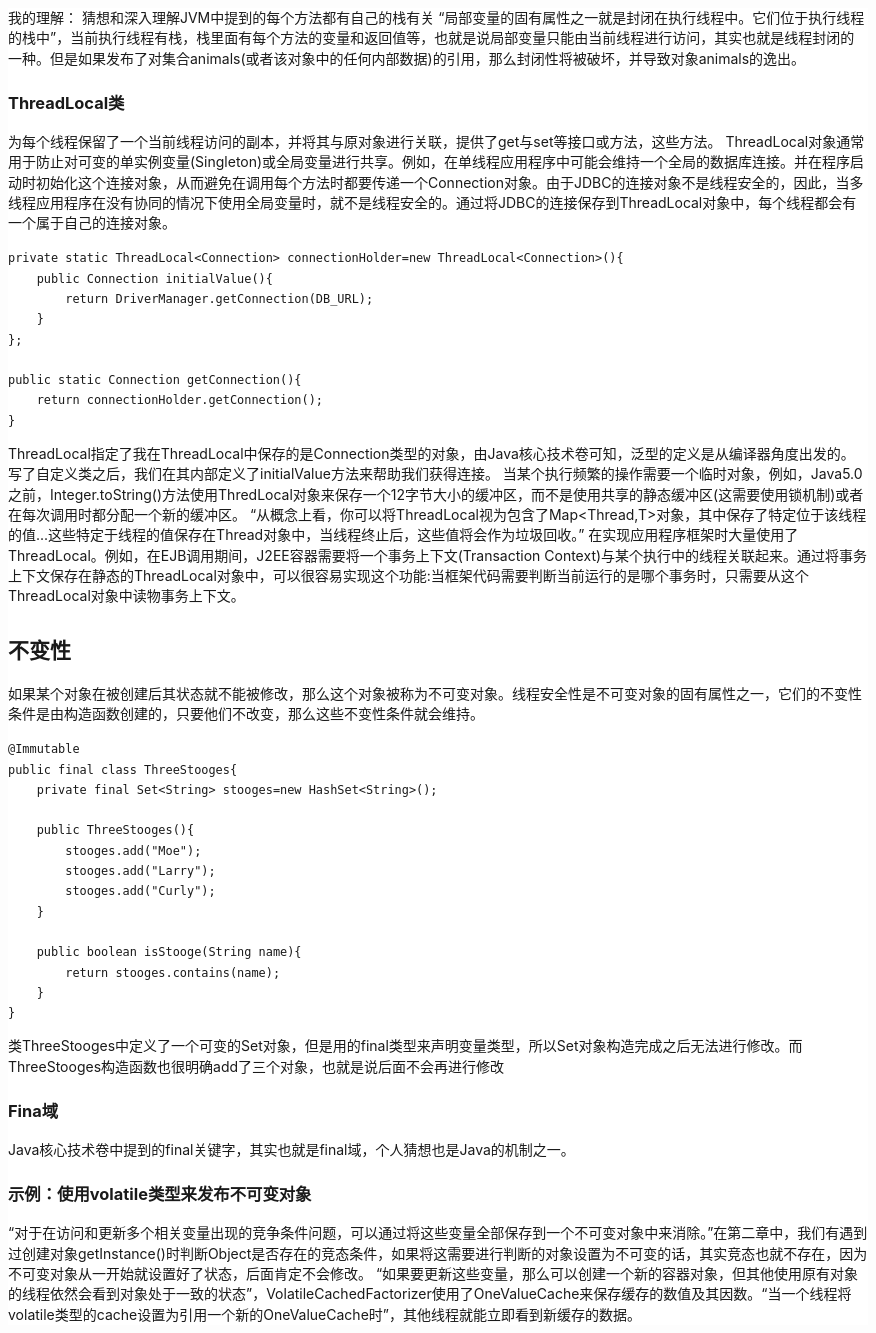 我的理解：
猜想和深入理解JVM中提到的每个方法都有自己的栈有关
“局部变量的固有属性之一就是封闭在执行线程中。它们位于执行线程的栈中”，当前执行线程有栈，栈里面有每个方法的变量和返回值等，也就是说局部变量只能由当前线程进行访问，其实也就是线程封闭的一种。但是如果发布了对集合animals(或者该对象中的任何内部数据)的引用，那么封闭性将被破坏，并导致对象animals的逸出。
### ThreadLocal类
为每个线程保留了一个当前线程访问的副本，并将其与原对象进行关联，提供了get与set等接口或方法，这些方法。
ThreadLocal对象通常用于防止对可变的单实例变量(Singleton)或全局变量进行共享。例如，在单线程应用程序中可能会维持一个全局的数据库连接。并在程序启动时初始化这个连接对象，从而避免在调用每个方法时都要传递一个Connection对象。由于JDBC的连接对象不是线程安全的，因此，当多线程应用程序在没有协同的情况下使用全局变量时，就不是线程安全的。通过将JDBC的连接保存到ThreadLocal对象中，每个线程都会有一个属于自己的连接对象。

```
private static ThreadLocal<Connection> connectionHolder=new ThreadLocal<Connection>(){
	public Connection initialValue(){
    	return DriverManager.getConnection(DB_URL);
    }
};

public static Connection getConnection(){
	return connectionHolder.getConnection();
}
```
ThreadLocal<Connction>指定了我在ThreadLocal中保存的是Connection类型的对象，由Java核心技术卷可知，泛型的定义是从编译器角度出发的。写了自定义类之后，我们在其内部定义了initialValue方法来帮助我们获得连接。
当某个执行频繁的操作需要一个临时对象，例如，Java5.0之前，Integer.toString()方法使用ThredLocal对象来保存一个12字节大小的缓冲区，而不是使用共享的静态缓冲区(这需要使用锁机制)或者在每次调用时都分配一个新的缓冲区。
“从概念上看，你可以将ThreadLocal<T>视为包含了Map<Thread,T>对象，其中保存了特定位于该线程的值...这些特定于线程的值保存在Thread对象中，当线程终止后，这些值将会作为垃圾回收。”
在实现应用程序框架时大量使用了ThreadLocal。例如，在EJB调用期间，J2EE容器需要将一个事务上下文(Transaction Context)与某个执行中的线程关联起来。通过将事务上下文保存在静态的ThreadLocal对象中，可以很容易实现这个功能:当框架代码需要判断当前运行的是哪个事务时，只需要从这个ThreadLocal对象中读物事务上下文。

## 不变性
如果某个对象在被创建后其状态就不能被修改，那么这个对象被称为不可变对象。线程安全性是不可变对象的固有属性之一，它们的不变性条件是由构造函数创建的，只要他们不改变，那么这些不变性条件就会维持。

```
@Immutable
public final class ThreeStooges{
	private final Set<String> stooges=new HashSet<String>();
    
    public ThreeStooges(){
    	stooges.add("Moe");
        stooges.add("Larry");
        stooges.add("Curly");
    }
    
    public boolean isStooge(String name){
    	return stooges.contains(name);
    }
}
```
类ThreeStooges中定义了一个可变的Set对象，但是用的final类型来声明变量类型，所以Set对象构造完成之后无法进行修改。而ThreeStooges构造函数也很明确add了三个对象，也就是说后面不会再进行修改
### Fina域
Java核心技术卷中提到的final关键字，其实也就是final域，个人猜想也是Java的机制之一。
### 示例：使用volatile类型来发布不可变对象
“对于在访问和更新多个相关变量出现的竞争条件问题，可以通过将这些变量全部保存到一个不可变对象中来消除。”在第二章中，我们有遇到过创建对象getInstance()时判断Object是否存在的竞态条件，如果将这需要进行判断的对象设置为不可变的话，其实竞态也就不存在，因为不可变对象从一开始就设置好了状态，后面肯定不会修改。
“如果要更新这些变量，那么可以创建一个新的容器对象，但其他使用原有对象的线程依然会看到对象处于一致的状态”，VolatileCachedFactorizer使用了OneValueCache来保存缓存的数值及其因数。“当一个线程将volatile类型的cache设置为引用一个新的OneValueCache时”，其他线程就能立即看到新缓存的数据。
